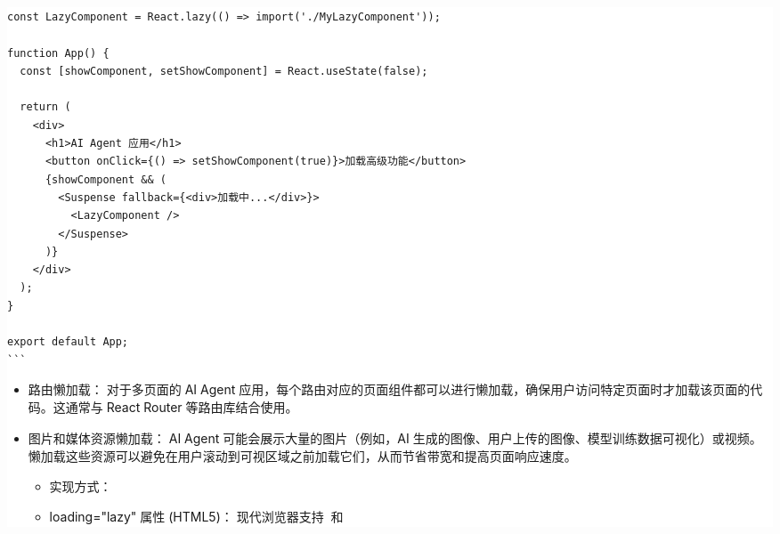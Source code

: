     const LazyComponent = React.lazy(() => import('./MyLazyComponent'));
    
    function App() {
      const [showComponent, setShowComponent] = React.useState(false);
    
      return (
        <div>
          <h1>AI Agent 应用</h1>
          <button onClick={() => setShowComponent(true)}>加载高级功能</button>
          {showComponent && (
            <Suspense fallback={<div>加载中...</div>}>
              <LazyComponent />
            </Suspense>
          )}
        </div>
      );
    }
    
    export default App;
    ```

  - 路由懒加载： 对于多页面的 AI Agent 应用，每个路由对应的页面组件都可以进行懒加载，确保用户访问特定页面时才加载该页面的代码。这通常与 React Router 等路由库结合使用。

- 图片和媒体资源懒加载： AI Agent 可能会展示大量的图片（例如，AI 生成的图像、用户上传的图像、模型训练数据可视化）或视频。懒加载这些资源可以避免在用户滚动到可视区域之前加载它们，从而节省带宽和提高页面响应速度。

  - 实现方式：

  - loading="lazy" 属性 (HTML5)： 现代浏览器支持 <img> 和 <iframe> 标签的 loading="lazy" 属性，这是最简单有效的图片懒加载方式。

    ```html
    <img src="placeholder.gif" data-src="actual-image.png" alt="AI 生成的图像" loading="lazy" />
    ```

- **Intersection Observer API：** 对于不支持 `loading="lazy"` 的浏览器或更复杂的懒加载逻辑（例如，懒加载背景图片、视频），可以使用 `Intersection Observer API` 来检测元素何时进入或离开可视区域。

  ```jsx
  // 示例 (简化版，需要更完善的实现)
  const lazyImages = document.querySelectorAll('img[data-src]');
  
  const imageObserver = new IntersectionObserver((entries, observer) => {
    entries.forEach(entry => {
      if (entry.isIntersecting) {
        const img = entry.target;
        img.src = img.dataset.src;
        img.removeAttribute('data-src');
        observer.unobserve(img);
      }
    });
  });
  
  lazyImages.forEach(img => {
    imageObserver.observe(img);
  });
  ```
